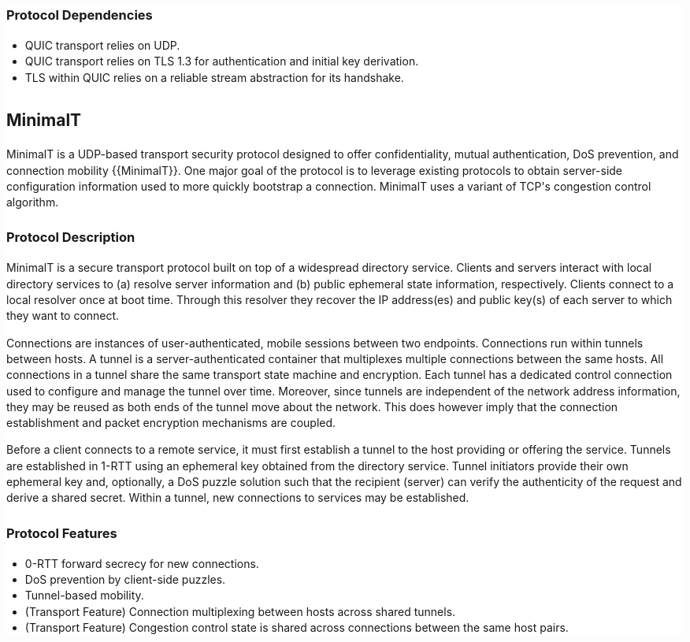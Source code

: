 ### Protocol Dependencies

- QUIC transport relies on UDP.
- QUIC transport relies on TLS 1.3 for authentication and initial key derivation.
- TLS within QUIC relies on a reliable stream abstraction for its handshake.

## MinimalT

MinimalT is a UDP-based transport security protocol designed to offer confidentiality, mutual authentication, DoS prevention, and connection
mobility {{MinimalT}}. One major goal of the protocol is to leverage existing protocols to obtain server-side configuration information used to
more quickly bootstrap a connection. MinimalT uses a variant of TCP's congestion control algorithm.

### Protocol Description

MinimalT is a secure transport protocol built on top of a widespread directory service. Clients and servers interact with local directory
services to (a) resolve server information and (b) public ephemeral state information, respectively. Clients connect to a local
resolver once at boot time. Through this resolver they recover the IP address(es) and public key(s) of each server to which
they want to connect.

Connections are instances of user-authenticated, mobile sessions between two endpoints. Connections run within tunnels between hosts. A tunnel
is a server-authenticated container that multiplexes multiple connections between the same hosts. All connections in a tunnel share the
same transport state machine and encryption. Each tunnel has a dedicated control connection used to configure and manage the tunnel over time.
Moreover, since tunnels are independent of the network address information, they may be reused as both ends of the tunnel move about the network.
This does however imply that the connection establishment and packet encryption mechanisms are coupled.

Before a client connects to a remote service, it must first establish a tunnel to the host providing or offering the service. Tunnels are established
in 1-RTT using an ephemeral key obtained from the directory service. Tunnel initiators provide their own ephemeral key and, optionally, a
DoS puzzle solution such that the recipient (server) can verify the authenticity of the request and derive a shared secret. Within a tunnel,
new connections to services may be established.

### Protocol Features

- 0-RTT forward secrecy for new connections.
- DoS prevention by client-side puzzles.
- Tunnel-based mobility.
- (Transport Feature) Connection multiplexing between hosts across shared tunnels.
- (Transport Feature) Congestion control state is shared across connections between the same host pairs.

